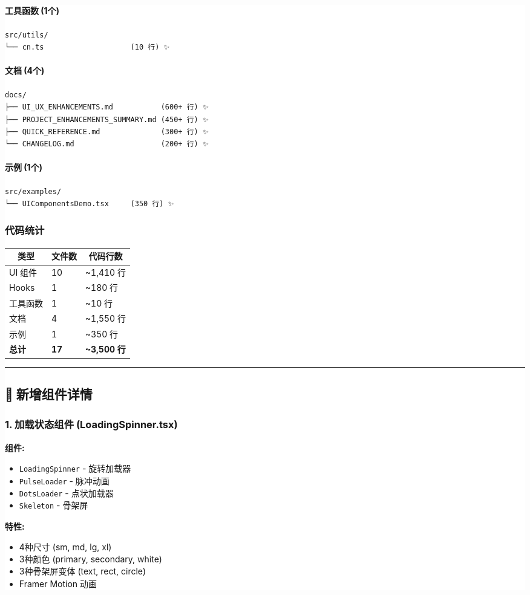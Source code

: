 #### 工具函数 (1个)
```
src/utils/
└── cn.ts                    (10 行) ✨
```

#### 文档 (4个)
```
docs/
├── UI_UX_ENHANCEMENTS.md           (600+ 行) ✨
├── PROJECT_ENHANCEMENTS_SUMMARY.md (450+ 行) ✨
├── QUICK_REFERENCE.md              (300+ 行) ✨
└── CHANGELOG.md                    (200+ 行) ✨
```

#### 示例 (1个)
```
src/examples/
└── UIComponentsDemo.tsx     (350 行) ✨
```

### 代码统计

| 类型 | 文件数 | 代码行数 |
|------|--------|---------|
| UI 组件 | 10 | ~1,410 行 |
| Hooks | 1 | ~180 行 |
| 工具函数 | 1 | ~10 行 |
| 文档 | 4 | ~1,550 行 |
| 示例 | 1 | ~350 行 |
| **总计** | **17** | **~3,500 行** |

---

## 🎨 新增组件详情

### 1. 加载状态组件 (LoadingSpinner.tsx)

**组件:**
- `LoadingSpinner` - 旋转加载器
- `PulseLoader` - 脉冲动画
- `DotsLoader` - 点状加载器
- `Skeleton` - 骨架屏

**特性:**
- 4种尺寸 (sm, md, lg, xl)
- 3种颜色 (primary, secondary, white)
- 3种骨架屏变体 (text, rect, circle)
- Framer Motion 动画
